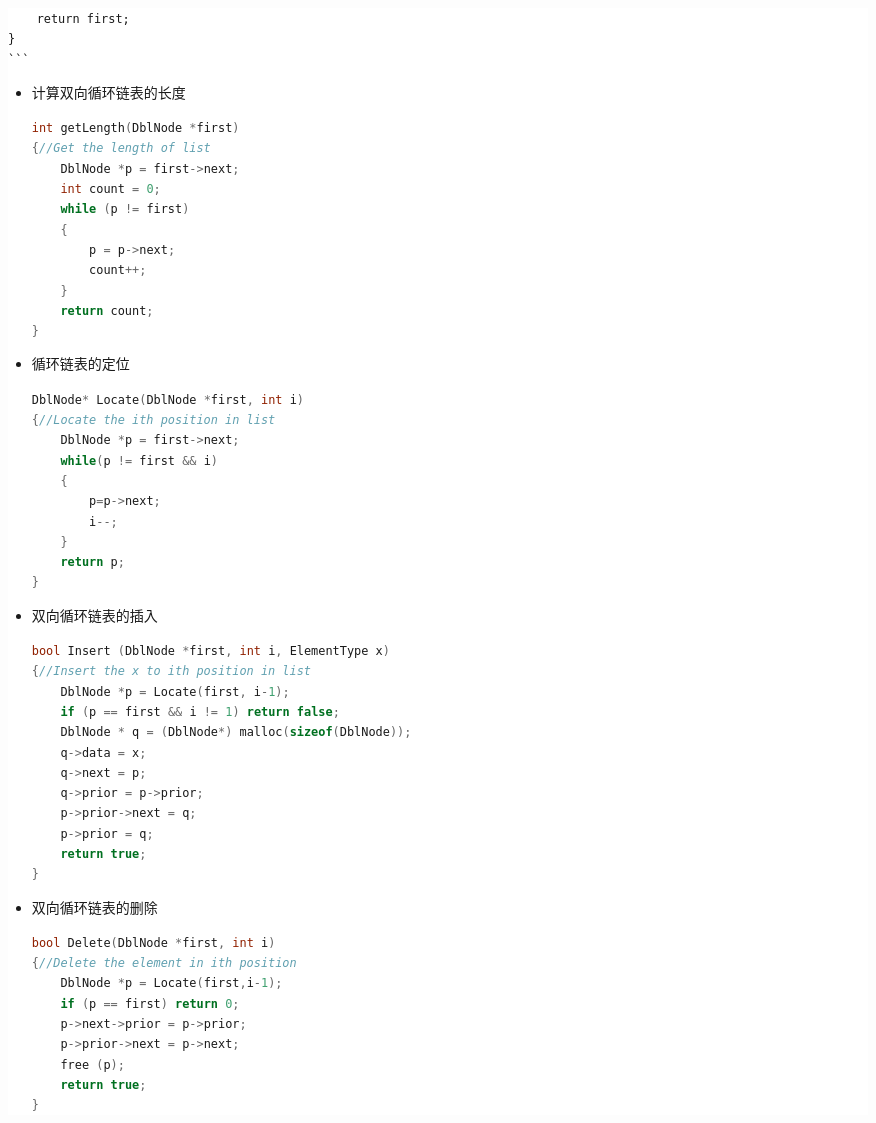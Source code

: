         return first;
    }
    ```
  - 计算双向循环链表的长度
    ``` cpp
    int getLength(DblNode *first)
    {//Get the length of list
        DblNode *p = first->next;
        int count = 0;
        while (p != first) 
        {
            p = p->next;
            count++;
        }
        return count;
    }
    ```
  - 循环链表的定位
    ``` cpp
    DblNode* Locate(DblNode *first, int i)
    {//Locate the ith position in list
        DblNode *p = first->next;
        while(p != first && i)
        {
            p=p->next;
            i--;
        }
        return p;
    }
    ```
  - 双向循环链表的插入
    ``` cpp
    bool Insert (DblNode *first, int i, ElementType x)
    {//Insert the x to ith position in list
        DblNode *p = Locate(first, i-1);   
        if (p == first && i != 1) return false;
        DblNode * q = (DblNode*) malloc(sizeof(DblNode));
        q->data = x;
        q->next = p;
        q->prior = p->prior;
        p->prior->next = q;
        p->prior = q;
        return true;
    }
    ```
  - 双向循环链表的删除
    ``` cpp
    bool Delete(DblNode *first, int i)
    {//Delete the element in ith position
        DblNode *p = Locate(first,i-1);   
        if (p == first) return 0;
        p->next->prior = p->prior;
        p->prior->next = p->next; 
        free (p);
        return true;
    }
    ```
